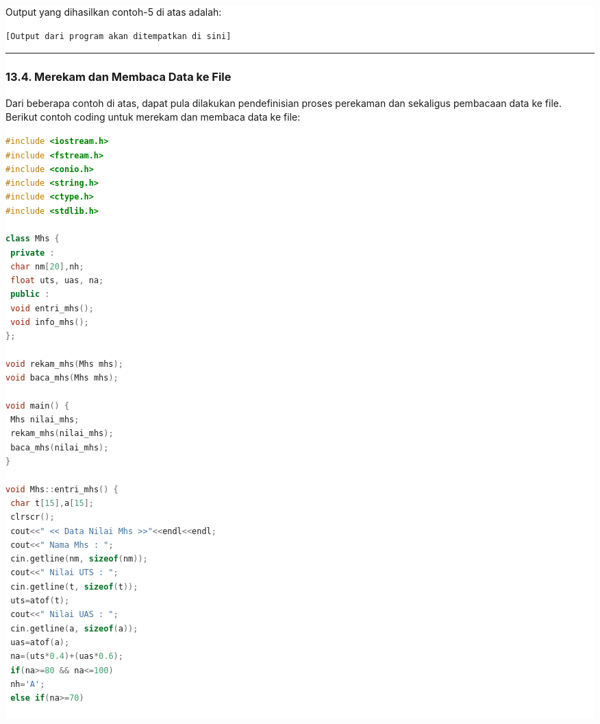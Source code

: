 Output yang dihasilkan contoh-5 di atas adalah:
```
[Output dari program akan ditempatkan di sini]
```
------------------------------------------


### 13.4. Merekam dan Membaca Data ke File

Dari beberapa contoh di atas, dapat pula dilakukan pendefinisian proses perekaman dan sekaligus pembacaan data ke file. Berikut contoh coding untuk merekam dan membaca data ke file:

```cpp
#include <iostream.h>
#include <fstream.h>
#include <conio.h>
#include <string.h>
#include <ctype.h>
#include <stdlib.h>

class Mhs {
 private :
 char nm[20],nh;
 float uts, uas, na;
 public :
 void entri_mhs();
 void info_mhs();
};

void rekam_mhs(Mhs mhs);
void baca_mhs(Mhs mhs);

void main() {
 Mhs nilai_mhs;
 rekam_mhs(nilai_mhs);
 baca_mhs(nilai_mhs);
}

void Mhs::entri_mhs() {
 char t[15],a[15];
 clrscr();
 cout<<" << Data Nilai Mhs >>"<<endl<<endl;
 cout<<" Nama Mhs : ";
 cin.getline(nm, sizeof(nm));
 cout<<" Nilai UTS : ";
 cin.getline(t, sizeof(t));
 uts=atof(t);
 cout<<" Nilai UAS : ";
 cin.getline(a, sizeof(a));
 uas=atof(a);
 na=(uts*0.4)+(uas*0.6);
 if(na>=80 && na<=100)
 nh='A';
 else if(na>=70)
 
```


